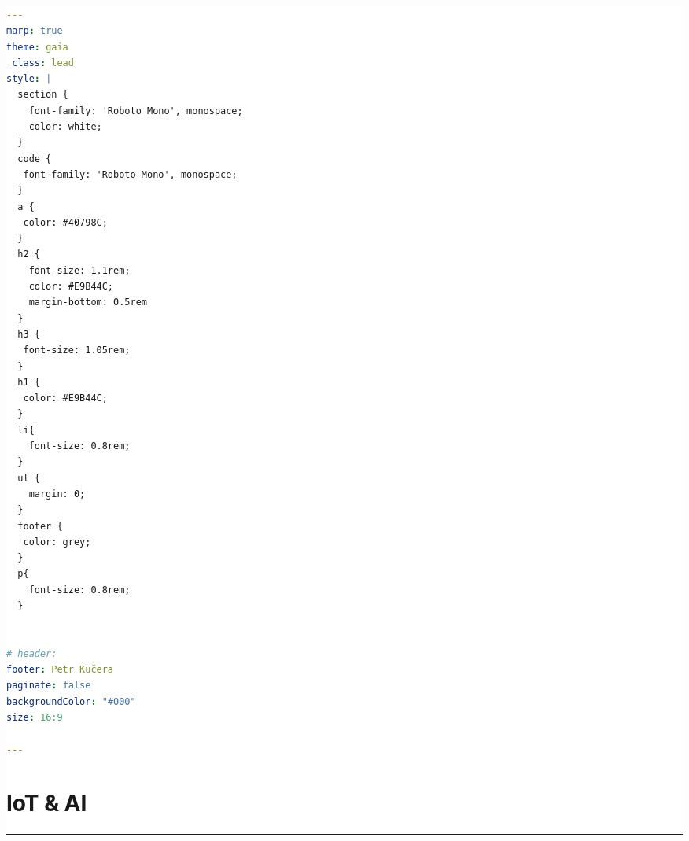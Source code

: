 ```yaml
---
marp: true
theme: gaia
_class: lead
style: |
  section {
    font-family: 'Roboto Mono', monospace;
    color: white;
  }
  code {
   font-family: 'Roboto Mono', monospace;
  }
  a {
   color: #40798C;
  }
  h2 {
    font-size: 1.1rem;
    color: #E9B44C;
    margin-bottom: 0.5rem
  }
  h3 {
   font-size: 1.05rem;
  }
  h1 {
   color: #E9B44C;
  }
  li{
    font-size: 0.8rem;
  }
  ul {
    margin: 0;
  }
  footer {
   color: grey;
  }
  p{
    font-size: 0.8rem;
  }


# header:
footer: Petr Kučera
paginate: false
backgroundColor: "#000"
size: 16:9

---
```


# IoT & AI

---